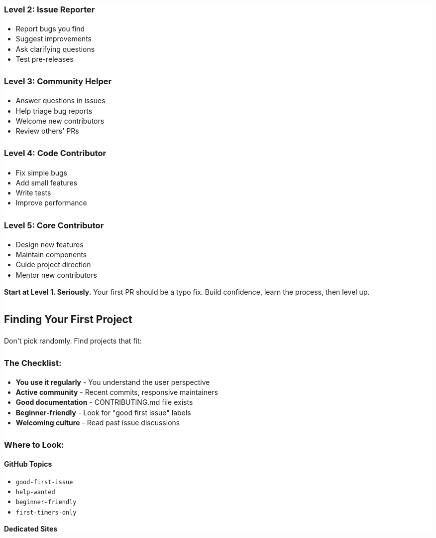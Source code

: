 ### Level 2: Issue Reporter

- Report bugs you find
- Suggest improvements
- Ask clarifying questions
- Test pre-releases

### Level 3: Community Helper

- Answer questions in issues
- Help triage bug reports
- Welcome new contributors
- Review others' PRs

### Level 4: Code Contributor

- Fix simple bugs
- Add small features
- Write tests
- Improve performance

### Level 5: Core Contributor

- Design new features
- Maintain components
- Guide project direction
- Mentor new contributors

**Start at Level 1. Seriously.** Your first PR should be a typo fix. Build
confidence, learn the process, then level up.

## Finding Your First Project

Don't pick randomly. Find projects that fit:

### The Checklist:

- **You use it regularly** - You understand the user perspective
- **Active community** - Recent commits, responsive maintainers
- **Good documentation** - CONTRIBUTING.md file exists
- **Beginner-friendly** - Look for "good first issue" labels
- **Welcoming culture** - Read past issue discussions

### Where to Look:

**GitHub Topics**

- `good-first-issue`
- `help-wanted`
- `beginner-friendly`
- `first-timers-only`

**Dedicated Sites**
